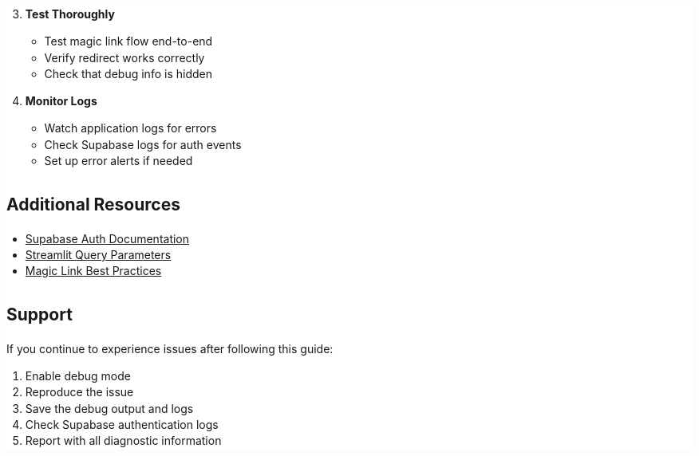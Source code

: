 3. **Test Thoroughly**
   - Test magic link flow end-to-end
   - Verify redirect works correctly
   - Check that debug info is hidden

4. **Monitor Logs**
   - Watch application logs for errors
   - Check Supabase logs for auth events
   - Set up error alerts if needed

## Additional Resources

- [Supabase Auth Documentation](https://supabase.com/docs/guides/auth)
- [Streamlit Query Parameters](https://docs.streamlit.io/library/api-reference/utilities/st.query_params)
- [Magic Link Best Practices](https://supabase.com/docs/guides/auth/auth-magic-link)

## Support

If you continue to experience issues after following this guide:

1. Enable debug mode
2. Reproduce the issue
3. Save the debug output and logs
4. Check Supabase authentication logs
5. Report with all diagnostic information
